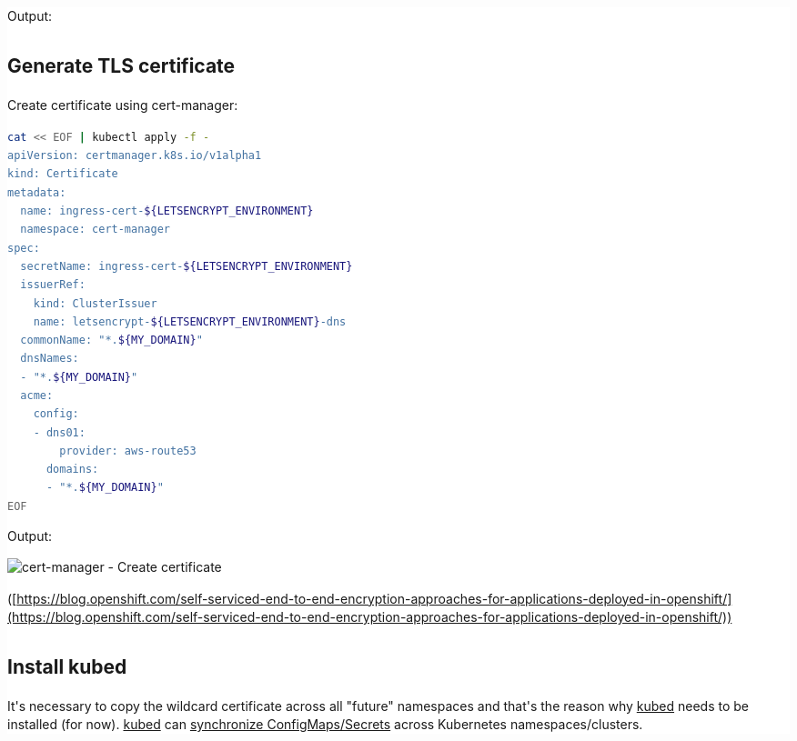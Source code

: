 
Output:

```text{16,23,48}
```

## Generate TLS certificate

Create certificate using cert-manager:

```bash
cat << EOF | kubectl apply -f -
apiVersion: certmanager.k8s.io/v1alpha1
kind: Certificate
metadata:
  name: ingress-cert-${LETSENCRYPT_ENVIRONMENT}
  namespace: cert-manager
spec:
  secretName: ingress-cert-${LETSENCRYPT_ENVIRONMENT}
  issuerRef:
    kind: ClusterIssuer
    name: letsencrypt-${LETSENCRYPT_ENVIRONMENT}-dns
  commonName: "*.${MY_DOMAIN}"
  dnsNames:
  - "*.${MY_DOMAIN}"
  acme:
    config:
    - dns01:
        provider: aws-route53
      domains:
      - "*.${MY_DOMAIN}"
EOF
```

Output:

```text
```

![cert-manager - Create certificate](https://i1.wp.com/blog.openshift.com/wp-content/uploads/OCP-PKI-and-certificates-cert-manager.png
"cert-manager - Create certificate")

([https://blog.openshift.com/self-serviced-end-to-end-encryption-approaches-for-applications-deployed-in-openshift/](https://blog.openshift.com/self-serviced-end-to-end-encryption-approaches-for-applications-deployed-in-openshift/))

## Install kubed

It's necessary to copy the wildcard certificate across all "future" namespaces
and that's the reason why [kubed](https://github.com/appscode/kubed) needs to be
installed (for now).
[kubed](https://github.com/appscode/kubed) can [synchronize ConfigMaps/Secrets](https://appscode.com/products/kubed/0.9.0/guides/config-syncer/)
across Kubernetes namespaces/clusters.

